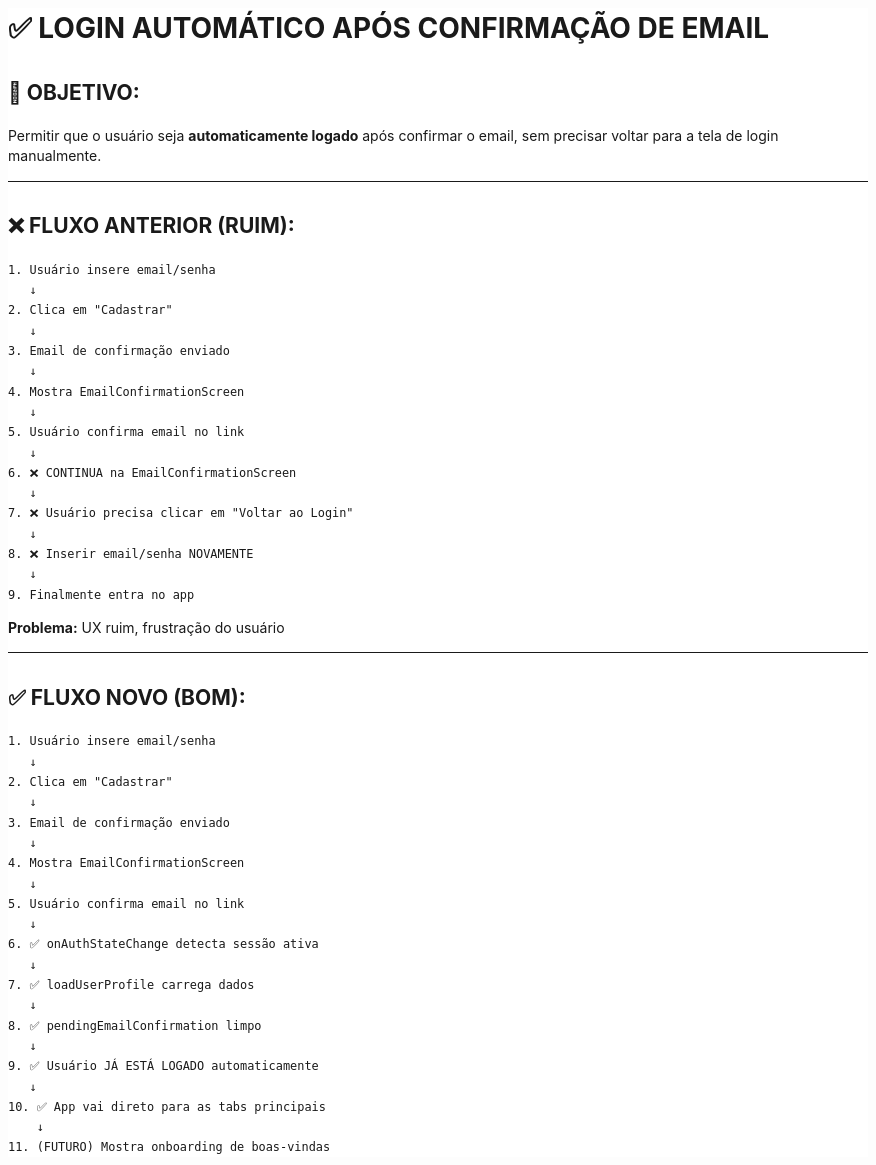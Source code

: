 # ✅ LOGIN AUTOMÁTICO APÓS CONFIRMAÇÃO DE EMAIL

## 🎯 **OBJETIVO:**
Permitir que o usuário seja **automaticamente logado** após confirmar o email, sem precisar voltar para a tela de login manualmente.

---

## ❌ **FLUXO ANTERIOR (RUIM):**

```
1. Usuário insere email/senha
   ↓
2. Clica em "Cadastrar"
   ↓
3. Email de confirmação enviado
   ↓
4. Mostra EmailConfirmationScreen
   ↓
5. Usuário confirma email no link
   ↓
6. ❌ CONTINUA na EmailConfirmationScreen
   ↓
7. ❌ Usuário precisa clicar em "Voltar ao Login"
   ↓
8. ❌ Inserir email/senha NOVAMENTE
   ↓
9. Finalmente entra no app
```

**Problema:** UX ruim, frustração do usuário

---

## ✅ **FLUXO NOVO (BOM):**

```
1. Usuário insere email/senha
   ↓
2. Clica em "Cadastrar"
   ↓
3. Email de confirmação enviado
   ↓
4. Mostra EmailConfirmationScreen
   ↓
5. Usuário confirma email no link
   ↓
6. ✅ onAuthStateChange detecta sessão ativa
   ↓
7. ✅ loadUserProfile carrega dados
   ↓
8. ✅ pendingEmailConfirmation limpo
   ↓
9. ✅ Usuário JÁ ESTÁ LOGADO automaticamente
   ↓
10. ✅ App vai direto para as tabs principais
    ↓
11. (FUTURO) Mostra onboarding de boas-vindas
```
